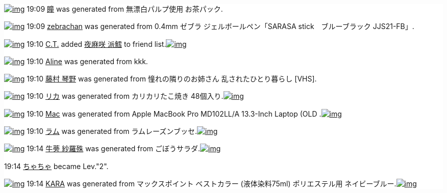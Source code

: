 [![img](http://img842.imageshack.us/img842/5827/xzhf.png)](http://www.barcodekanojo.com/kanojo/2651804/%E7%9E%B3) 19:09 [瞳](http://www.barcodekanojo.com/kanojo/2651804/%E7%9E%B3) was generated from 無漂白パルプ使用 お茶パック.

[![img](http://kacdn05.appspot.com/5576889137627136/1c2a.png)](http://www.barcodekanojo.com/kanojo/2651805/zebrachan) 19:09 [zebrachan](http://www.barcodekanojo.com/kanojo/2651805/zebrachan) was generated from 0.4mm ゼブラ ジェルボールペン「SARASA stick　ブルーブラック JJS21-FB」.

[![img](http://kacdn01.appspot.com/5744956039757824/0300.jpg)](http://www.barcodekanojo.com/user/272165/C.T.) 19:10 [C.T.](http://www.barcodekanojo.com/user/272165/C.T.) added [夜麻咲 派鱈](http://www.barcodekanojo.com/kanojo/268171/%E5%A4%9C%E9%BA%BB%E5%92%B2%20%E6%B4%BE%E9%B1%88) to friend list.[![img](http://kacdn03.appspot.com/5860163168763904/d4a5b.png)](http://www.barcodekanojo.com/kanojo/268171/%E5%A4%9C%E9%BA%BB%E5%92%B2%20%E6%B4%BE%E9%B1%88)

[![img](http://kacdn04.appspot.com/5154849008123904/73f9.png)](http://www.barcodekanojo.com/kanojo/2651806/Aline) 19:10 [Aline](http://www.barcodekanojo.com/kanojo/2651806/Aline) was generated from kkk.

[![img](http://kacdn04.appspot.com/5170649119064064/d885.png)](http://www.barcodekanojo.com/kanojo/2651807/%E8%97%A4%E6%9D%91%20%E7%90%B4%E9%87%8E) 19:10 [藤村 琴野](http://www.barcodekanojo.com/kanojo/2651807/%E8%97%A4%E6%9D%91%20%E7%90%B4%E9%87%8E) was generated from 憧れの隣りのお姉さん  乱されたひとり暮らし [VHS].

[![img](http://kacdn04.appspot.com/5347538420891648/0a516.png)](http://www.barcodekanojo.com/kanojo/2651808/%E3%83%AA%E3%82%AB) 19:10 [リカ](http://www.barcodekanojo.com/kanojo/2651808/%E3%83%AA%E3%82%AB) was generated from カリカリたこ焼き 48個入り.[![img](http://kacdn04.appspot.com/4853784954011648/fa20.jpg)](http://www.barcodekanojo.com/product_images/barcode/5155279/1385374203/%E3%82%AB%E3%83%AA%E3%82%AB%E3%83%AA%E3%81%9F%E3%81%93%E7%84%BC%E3%81%8D%2048%E5%80%8B%E5%85%A5%E3%82%8A.jpg)

[![img](http://kacdn04.appspot.com/5050922610720768/dbe1.png)](http://www.barcodekanojo.com/kanojo/2651809/Mac) 19:10 [Mac](http://www.barcodekanojo.com/kanojo/2651809/Mac) was generated from Apple MacBook Pro MD102LL/A 13.3-Inch Laptop (OLD .[![img](http://kacdn02.appspot.com/5830927192162304/c832.jpg)](http://www.barcodekanojo.com/product_images/barcode/5155280/1385374233/Apple%20MacBook%20Pro%20MD102LL%2FA%2013.3-Inch%20Laptop%20%28OLD%20.jpg)

[![img](http://kacdn03.appspot.com/4562562012151808/240e.png)](http://www.barcodekanojo.com/kanojo/2651810/%E3%83%A9%E3%83%A0) 19:10 [ラム](http://www.barcodekanojo.com/kanojo/2651810/%E3%83%A9%E3%83%A0) was generated from ラムレーズンブッセ.[![img](http://img209.imageshack.us/img209/5710/dets.jpg)](http://www.barcodekanojo.com/product_images/barcode/1710514/1297074878/%E3%83%A9%E3%83%A0%E3%83%AC%E3%83%BC%E3%82%BA%E3%83%B3%E3%83%96%E3%83%83%E3%82%BB.jpg)

[![img](http://kacdn02.appspot.com/5622198089809920/0d1d.png)](http://www.barcodekanojo.com/kanojo/2651816/%E7%89%9B%E8%92%A1%20%E7%B4%97%E7%BE%85%E6%AE%8A) 19:14 [牛蒡 紗羅殊](http://www.barcodekanojo.com/kanojo/2651816/%E7%89%9B%E8%92%A1%20%E7%B4%97%E7%BE%85%E6%AE%8A) was generated from ごぼうサラダ.[![img](http://kacdn02.appspot.com/6559264927645696/4a50.jpg)](http://www.barcodekanojo.com/product_images/barcode/5155290/1385374411/50x50x,PE3,P81,P94,PE3,P81,PBC,PE3,P81,P86,PE3,P82,PB5,PE3,P83,PA9,PE3,P83,P80.jpg,qw=88,ah=88.pagespeed.ic.SlAPb8QyqP.jpg)

19:14 [ちゃちゃ](http://www.barcodekanojo.com/user/418950/%E3%81%A1%E3%82%83%E3%81%A1%E3%82%83) became Lev."2".

[![img](http://kacdn03.appspot.com/5992990132666368/4fb1.png)](http://www.barcodekanojo.com/kanojo/2651817/KARA) 19:14 [KARA](http://www.barcodekanojo.com/kanojo/2651817/KARA) was generated from マックスポイント ベストカラー (液体染料75ml) ポリエステル用 ネイビーブルー.[![img](http://kacdn03.appspot.com/6609935609626624/1e09.jpg)](http://www.barcodekanojo.com/product_images/barcode/5155291/1385374429/50x50x,PE3,P83,P9E,PE3,P83,P83,PE3,P82,PAF,PE3,P82,PB9,PE3,P83,P9D,PE3,P82,PA4,PE3,P83,PB3,PE3,P83,P88,P20,PE3,P83,P99,PE3,P82,PB9,PE3,P83,P88,PE3,P82,PAB,PE3,P83,PA9,PE3,P83,PBC,P20,P28,PE6,PB6,PB2,PE4,PBD,P93,PE6,P9F,P93,PE6,P96,P9975ml,P29,P20,PE3,P83,P9D,PE3,P83,PAA,PE3,P82,PA8,PE3,P82,PB9,PE3,P83,P86,PE3,P83,PAB,PE7,P94,PA8,P20,PE3,P83,P8D,PE3,P82,PA4,PE3,P83,P93,PE3,P83,PBC,PE3,P83,P96,PE3,P83,PAB,PE3,P83,PBC.jpg,qw=88,ah=88.pagespeed.ic.HgmTMYW0r2.jpg)
